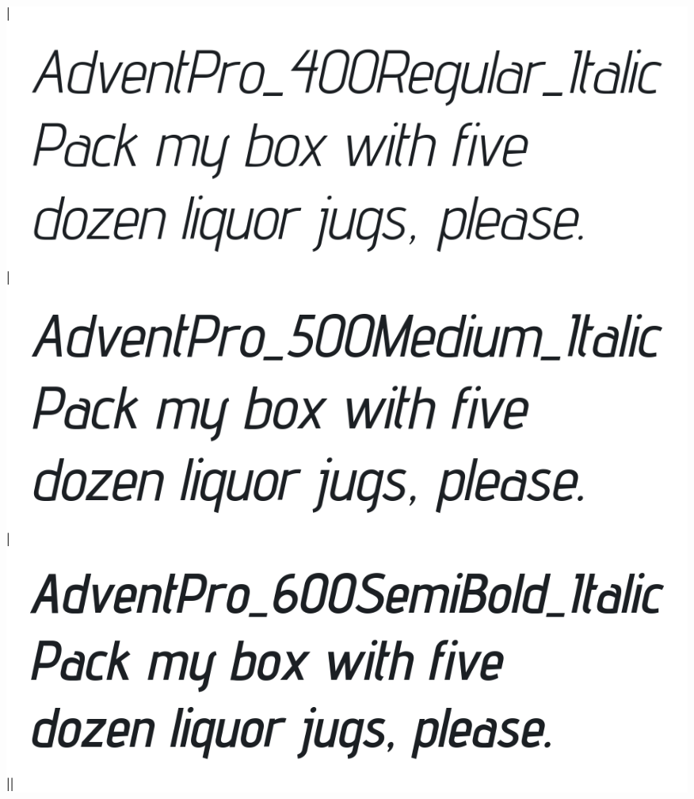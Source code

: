 |![AdventPro_400Regular_Italic](.//400Regular_Italic/AdventPro_400Regular_Italic.ttf.png)|![AdventPro_500Medium_Italic](.//500Medium_Italic/AdventPro_500Medium_Italic.ttf.png)|![AdventPro_600SemiBold_Italic](.//600SemiBold_Italic/AdventPro_600SemiBold_Italic.ttf.png)||